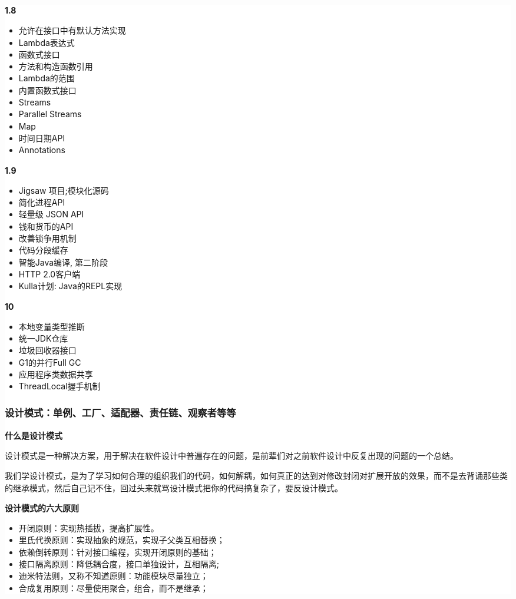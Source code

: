 

**1.8**

* 允许在接口中有默认方法实现
* Lambda表达式
* 函数式接口
* 方法和构造函数引用
* Lambda的范围
* 内置函数式接口
* Streams
* Parallel Streams
* Map
* 时间日期API
* Annotations



**1.9**

* Jigsaw 项目;模块化源码
* 简化进程API
* 轻量级 JSON API
* 钱和货币的API
* 改善锁争用机制
* 代码分段缓存
* 智能Java编译, 第二阶段
* HTTP 2.0客户端
* Kulla计划: Java的REPL实现



**10**

* 本地变量类型推断
* 统一JDK仓库
* 垃圾回收器接口
* G1的并行Full GC
* 应用程序类数据共享
* ThreadLocal握手机制



### **设计模式：单例、工厂、适配器、责任链、观察者等等**

**什么是设计模式**

设计模式是一种解决方案，用于解决在软件设计中普遍存在的问题，是前辈们对之前软件设计中反复出现的问题的一个总结。

我们学设计模式，是为了学习如何合理的组织我们的代码，如何解耦，如何真正的达到对修改封闭对扩展开放的效果，而不是去背诵那些类的继承模式，然后自己记不住，回过头来就骂设计模式把你的代码搞复杂了，要反设计模式。



**设计模式的六大原则**

* 开闭原则：实现热插拔，提高扩展性。
* 里氏代换原则：实现抽象的规范，实现子父类互相替换；
* 依赖倒转原则：针对接口编程，实现开闭原则的基础；
* 接口隔离原则：降低耦合度，接口单独设计，互相隔离;
* 迪米特法则，又称不知道原则：功能模块尽量独立；
* 合成复用原则：尽量使用聚合，组合，而不是继承；
